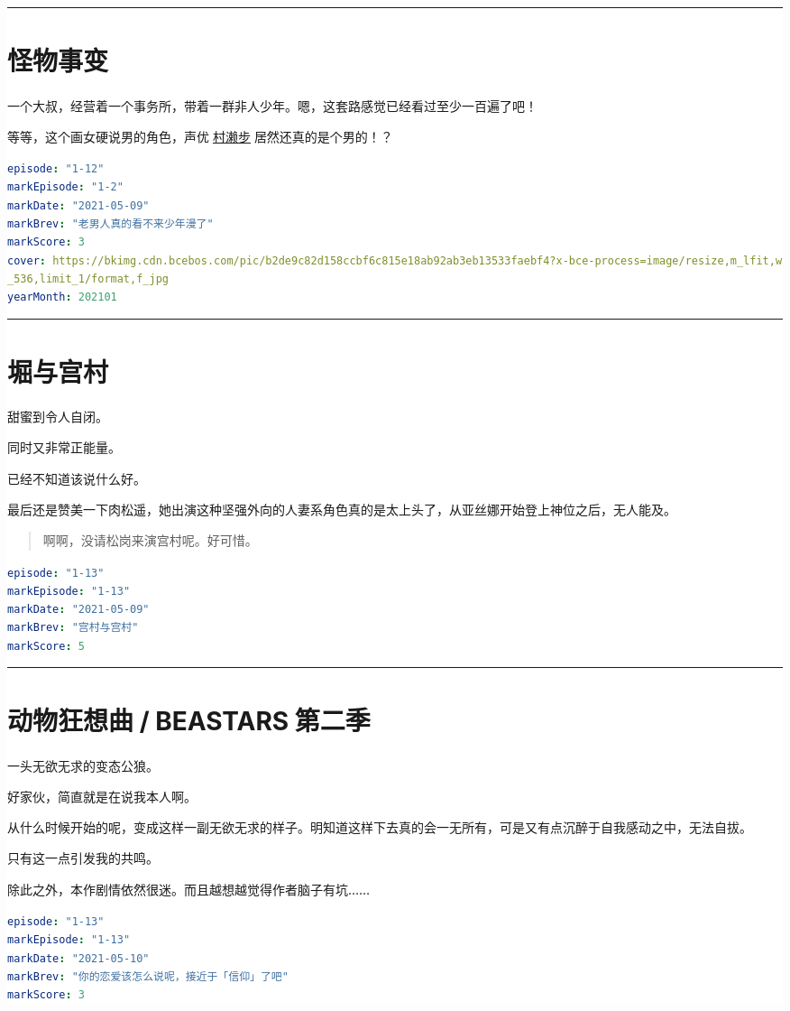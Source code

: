----
# 怪物事变

一个大叔，经营着一个事务所，带着一群非人少年。嗯，这套路感觉已经看过至少一百遍了吧！

等等，这个画女硬说男的角色，声优 [村濑步](https://baike.baidu.com/item/%E6%9D%91%E6%BF%91%E6%AD%A5) 居然还真的是个男的！？ 

```yaml
episode: "1-12"
markEpisode: "1-2"
markDate: "2021-05-09"
markBrev: "老男人真的看不来少年漫了"
markScore: 3
cover: https://bkimg.cdn.bcebos.com/pic/b2de9c82d158ccbf6c815e18ab92ab3eb13533faebf4?x-bce-process=image/resize,m_lfit,w_536,limit_1/format,f_jpg
yearMonth: 202101
```

----
# 堀与宫村

甜蜜到令人自闭。

同时又非常正能量。

已经不知道该说什么好。

最后还是赞美一下肉松遥，她出演这种坚强外向的人妻系角色真的是太上头了，从亚丝娜开始登上神位之后，无人能及。

> 啊啊，没请松岗来演宫村呢。好可惜。

```yaml
episode: "1-13"
markEpisode: "1-13"
markDate: "2021-05-09"
markBrev: "宫村与宫村"
markScore: 5
```

----
# 动物狂想曲 / BEASTARS 第二季

一头无欲无求的变态公狼。

好家伙，简直就是在说我本人啊。

从什么时候开始的呢，变成这样一副无欲无求的样子。明知道这样下去真的会一无所有，可是又有点沉醉于自我感动之中，无法自拔。

只有这一点引发我的共鸣。

除此之外，本作剧情依然很迷。而且越想越觉得作者脑子有坑……

```yaml
episode: "1-13"
markEpisode: "1-13"
markDate: "2021-05-10"
markBrev: "你的恋爱该怎么说呢，接近于「信仰」了吧"
markScore: 3
```
